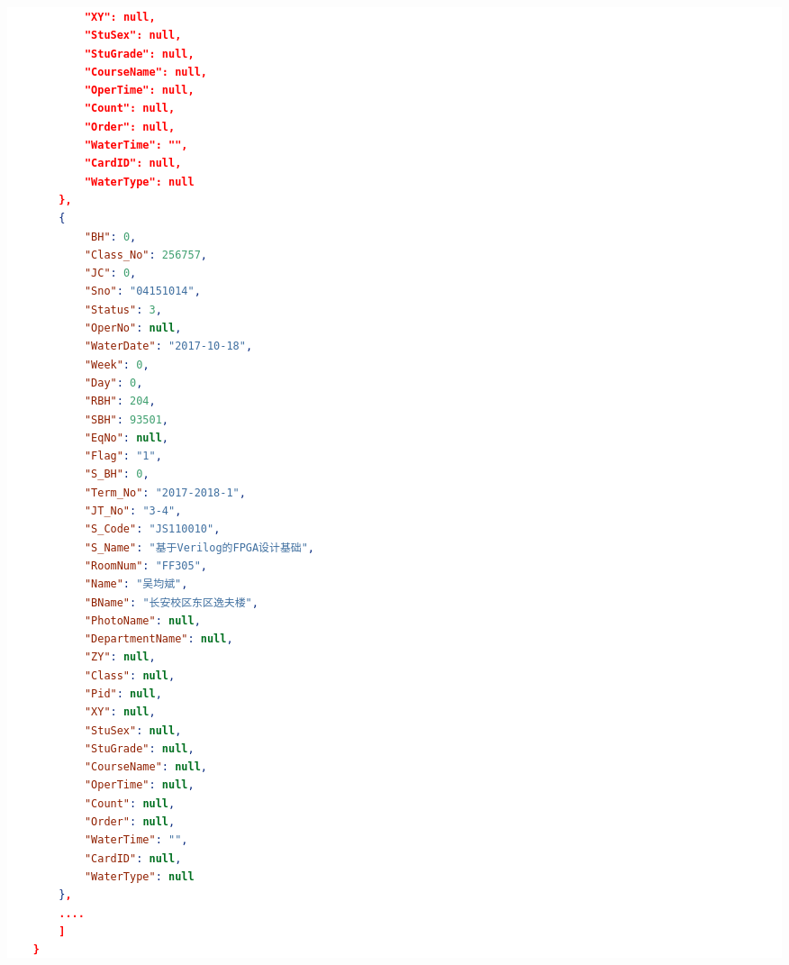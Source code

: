 ```json
            "XY": null,
            "StuSex": null,
            "StuGrade": null,
            "CourseName": null,
            "OperTime": null,
            "Count": null,
            "Order": null,
            "WaterTime": "",
            "CardID": null,
            "WaterType": null
        },
        {
            "BH": 0,
            "Class_No": 256757,
            "JC": 0,
            "Sno": "04151014",
            "Status": 3,
            "OperNo": null,
            "WaterDate": "2017-10-18",
            "Week": 0,
            "Day": 0,
            "RBH": 204,
            "SBH": 93501,
            "EqNo": null,
            "Flag": "1",
            "S_BH": 0,
            "Term_No": "2017-2018-1",
            "JT_No": "3-4",
            "S_Code": "JS110010",
            "S_Name": "基于Verilog的FPGA设计基础",
            "RoomNum": "FF305",
            "Name": "吴均斌",
            "BName": "长安校区东区逸夫楼",
            "PhotoName": null,
            "DepartmentName": null,
            "ZY": null,
            "Class": null,
            "Pid": null,
            "XY": null,
            "StuSex": null,
            "StuGrade": null,
            "CourseName": null,
            "OperTime": null,
            "Count": null,
            "Order": null,
            "WaterTime": "",
            "CardID": null,
            "WaterType": null
        },
        ....
        ]
    }
```
